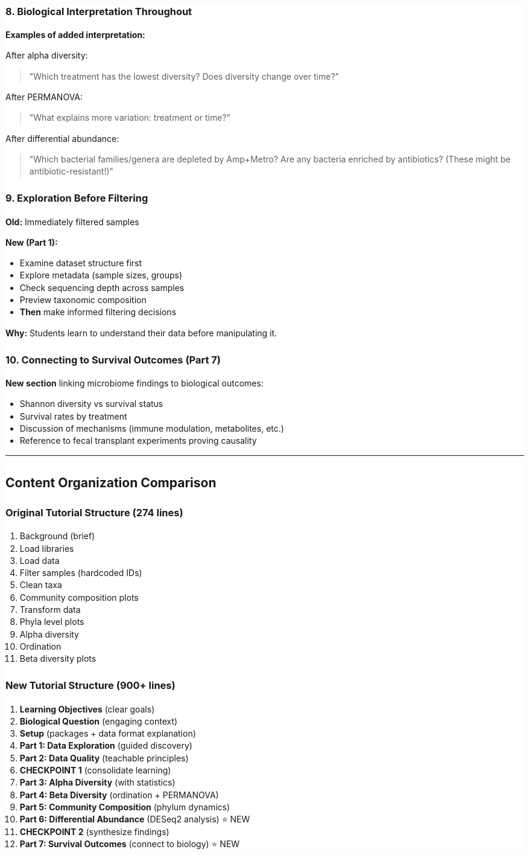 ### 8. **Biological Interpretation Throughout**

**Examples of added interpretation:**

After alpha diversity:
> "Which treatment has the lowest diversity? Does diversity change over time?"

After PERMANOVA:
> "What explains more variation: treatment or time?"

After differential abundance:
> "Which bacterial families/genera are depleted by Amp+Metro? Are any bacteria enriched by antibiotics? (These might be antibiotic-resistant!)"

### 9. **Exploration Before Filtering**

**Old:** Immediately filtered samples

**New (Part 1):**
- Examine dataset structure first
- Explore metadata (sample sizes, groups)
- Check sequencing depth across samples
- Preview taxonomic composition
- **Then** make informed filtering decisions

**Why:** Students learn to understand their data before manipulating it.

### 10. **Connecting to Survival Outcomes (Part 7)**

**New section** linking microbiome findings to biological outcomes:
- Shannon diversity vs survival status
- Survival rates by treatment
- Discussion of mechanisms (immune modulation, metabolites, etc.)
- Reference to fecal transplant experiments proving causality

---

## Content Organization Comparison

### Original Tutorial Structure (274 lines)
1. Background (brief)
2. Load libraries
3. Load data
4. Filter samples (hardcoded IDs)
5. Clean taxa
6. Community composition plots
7. Transform data
8. Phyla level plots
9. Alpha diversity
10. Ordination
11. Beta diversity plots

### New Tutorial Structure (900+ lines)
1. **Learning Objectives** (clear goals)
2. **Biological Question** (engaging context)
3. **Setup** (packages + data format explanation)
4. **Part 1: Data Exploration** (guided discovery)
5. **Part 2: Data Quality** (teachable principles)
6. **CHECKPOINT 1** (consolidate learning)
7. **Part 3: Alpha Diversity** (with statistics)
8. **Part 4: Beta Diversity** (ordination + PERMANOVA)
9. **Part 5: Community Composition** (phylum dynamics)
10. **Part 6: Differential Abundance** (DESeq2 analysis) ⭐ NEW
11. **CHECKPOINT 2** (synthesize findings)
12. **Part 7: Survival Outcomes** (connect to biology) ⭐ NEW